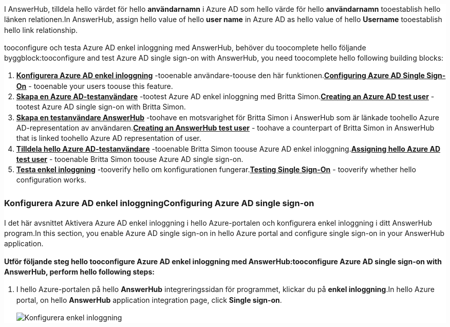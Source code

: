 <span data-ttu-id="b0752-141">I AnswerHub, tilldela hello värdet för hello **användarnamn** i Azure AD som hello värde för hello **användarnamn** tooestablish hello länken relationen.</span><span class="sxs-lookup"><span data-stu-id="b0752-141">In AnswerHub, assign hello value of hello **user name** in Azure AD as hello value of hello **Username** tooestablish hello link relationship.</span></span>

<span data-ttu-id="b0752-142">tooconfigure och testa Azure AD enkel inloggning med AnswerHub, behöver du toocomplete hello följande byggblock:</span><span class="sxs-lookup"><span data-stu-id="b0752-142">tooconfigure and test Azure AD single sign-on with AnswerHub, you need toocomplete hello following building blocks:</span></span>

1. <span data-ttu-id="b0752-143">**[Konfigurera Azure AD enkel inloggning](#configuring-azure-ad-single-sign-on)**  -tooenable användare-toouse den här funktionen.</span><span class="sxs-lookup"><span data-stu-id="b0752-143">**[Configuring Azure AD Single Sign-On](#configuring-azure-ad-single-sign-on)** - tooenable your users toouse this feature.</span></span>
2. <span data-ttu-id="b0752-144">**[Skapa en Azure AD-testanvändare](#creating-an-azure-ad-test-user)**  -tootest Azure AD enkel inloggning med Britta Simon.</span><span class="sxs-lookup"><span data-stu-id="b0752-144">**[Creating an Azure AD test user](#creating-an-azure-ad-test-user)** - tootest Azure AD single sign-on with Britta Simon.</span></span>
3. <span data-ttu-id="b0752-145">**[Skapa en testanvändare AnswerHub](#creating-an-answerhub-test-user)**  -toohave en motsvarighet för Britta Simon i AnswerHub som är länkade toohello Azure AD-representation av användaren.</span><span class="sxs-lookup"><span data-stu-id="b0752-145">**[Creating an AnswerHub test user](#creating-an-answerhub-test-user)** - toohave a counterpart of Britta Simon in AnswerHub that is linked toohello Azure AD representation of user.</span></span>
4. <span data-ttu-id="b0752-146">**[Tilldela hello Azure AD-testanvändare](#assigning-the-azure-ad-test-user)**  -tooenable Britta Simon toouse Azure AD enkel inloggning.</span><span class="sxs-lookup"><span data-stu-id="b0752-146">**[Assigning hello Azure AD test user](#assigning-the-azure-ad-test-user)** - tooenable Britta Simon toouse Azure AD single sign-on.</span></span>
5. <span data-ttu-id="b0752-147">**[Testa enkel inloggning](#testing-single-sign-on)**  -tooverify hello om konfigurationen fungerar.</span><span class="sxs-lookup"><span data-stu-id="b0752-147">**[Testing Single Sign-On](#testing-single-sign-on)** - tooverify whether hello configuration works.</span></span>

### <a name="configuring-azure-ad-single-sign-on"></a><span data-ttu-id="b0752-148">Konfigurera Azure AD enkel inloggning</span><span class="sxs-lookup"><span data-stu-id="b0752-148">Configuring Azure AD single sign-on</span></span>

<span data-ttu-id="b0752-149">I det här avsnittet Aktivera Azure AD enkel inloggning i hello Azure-portalen och konfigurera enkel inloggning i ditt AnswerHub program.</span><span class="sxs-lookup"><span data-stu-id="b0752-149">In this section, you enable Azure AD single sign-on in hello Azure portal and configure single sign-on in your AnswerHub application.</span></span>

<span data-ttu-id="b0752-150">**Utför följande steg hello tooconfigure Azure AD enkel inloggning med AnswerHub:**</span><span class="sxs-lookup"><span data-stu-id="b0752-150">**tooconfigure Azure AD single sign-on with AnswerHub, perform hello following steps:**</span></span>

1. <span data-ttu-id="b0752-151">I hello Azure-portalen på hello **AnswerHub** integreringssidan för programmet, klickar du på **enkel inloggning**.</span><span class="sxs-lookup"><span data-stu-id="b0752-151">In hello Azure portal, on hello **AnswerHub** application integration page, click **Single sign-on**.</span></span>

    ![Konfigurera enkel inloggning][4]


[1]: ./media/active-directory-saas-answerhub-tutorial/tutorial_general_01.png
[2]: ./media/active-directory-saas-answerhub-tutorial/tutorial_general_02.png
[3]: ./media/active-directory-saas-answerhub-tutorial/tutorial_general_03.png
[4]: ./media/active-directory-saas-answerhub-tutorial/tutorial_general_04.png
[100]: ./media/active-directory-saas-answerhub-tutorial/tutorial_general_100.png
[200]: ./media/active-directory-saas-answerhub-tutorial/tutorial_general_200.png
[201]: ./media/active-directory-saas-answerhub-tutorial/tutorial_general_201.png
[202]: ./media/active-directory-saas-answerhub-tutorial/tutorial_general_202.png
[203]: ./media/active-directory-saas-answerhub-tutorial/tutorial_general_203.png